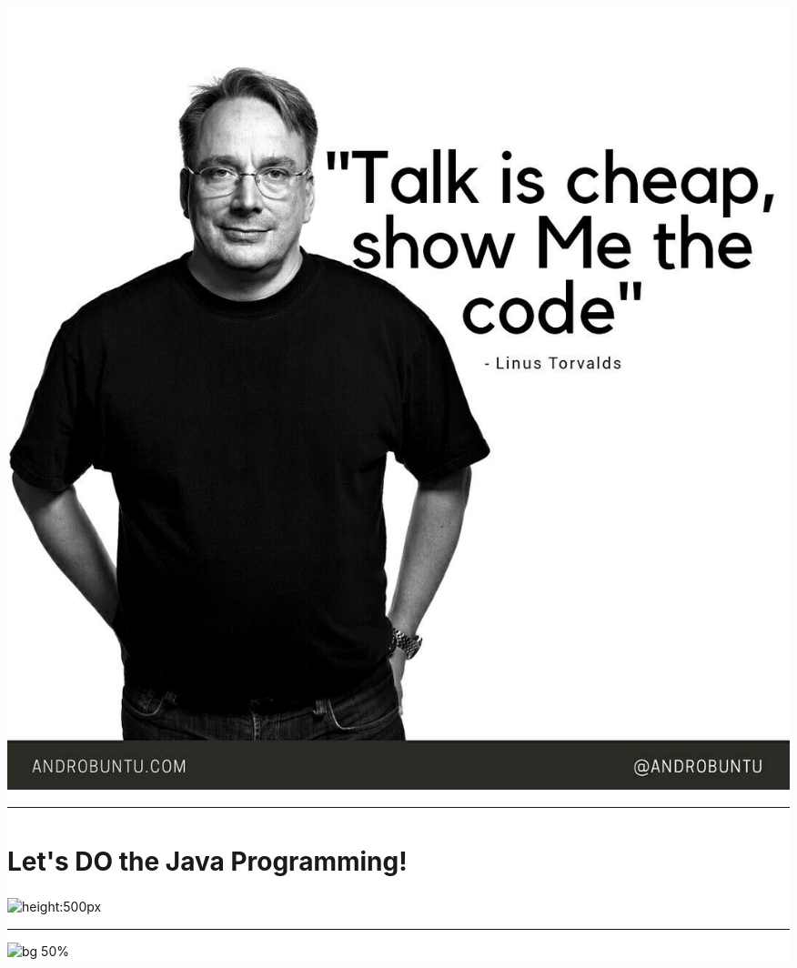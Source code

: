 ![height:500px](images/showcode.jpg) 

---

# Let's DO the Java Programming!


![height:500px](https://raw.githubusercontent.com/redhat-developer/vscode-java/master/images/vscode-java.0.0.1.gif)

---

![bg 50%](https://www.desicomments.com/wp-content/uploads/2017/02/Thank-You-Image.png)